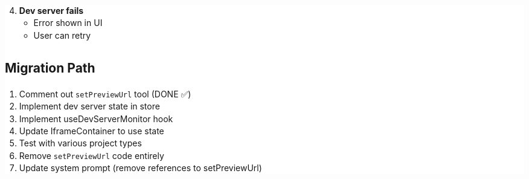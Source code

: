 4. **Dev server fails**
   - Error shown in UI
   - User can retry

## Migration Path

1. Comment out `setPreviewUrl` tool (DONE ✅)
2. Implement dev server state in store
3. Implement useDevServerMonitor hook
4. Update IframeContainer to use state
5. Test with various project types
6. Remove `setPreviewUrl` code entirely
7. Update system prompt (remove references to setPreviewUrl)

